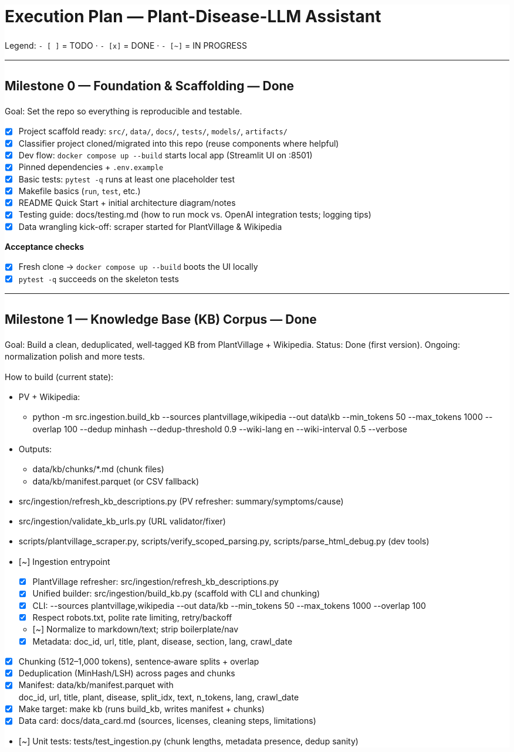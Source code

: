 # Execution Plan — Plant-Disease-LLM Assistant

Legend: `- [ ]` = TODO · `- [x]` = DONE · `- [~]` = IN PROGRESS

---

## Milestone 0 — Foundation & Scaffolding — Done
Goal: Set the repo so everything is reproducible and testable.

- [x] Project scaffold ready: `src/`, `data/`, `docs/`, `tests/`, `models/`, `artifacts/`
- [x] Classifier project cloned/migrated into this repo (reuse components where helpful)
- [x] Dev flow: `docker compose up --build` starts local app (Streamlit UI on :8501)
- [x] Pinned dependencies + `.env.example`
- [x] Basic tests: `pytest -q` runs at least one placeholder test
- [x] Makefile basics (`run`, `test`, etc.)
- [x] README Quick Start + initial architecture diagram/notes
- [x] Testing guide: docs/testing.md (how to run mock vs. OpenAI integration tests; logging tips)
- [x] Data wrangling kick-off: scraper started for PlantVillage & Wikipedia

**Acceptance checks**
- [x] Fresh clone → `docker compose up --build` boots the UI locally
- [x] `pytest -q` succeeds on the skeleton tests

---

## Milestone 1 — Knowledge Base (KB) Corpus — Done
Goal: Build a clean, deduplicated, well‑tagged KB from PlantVillage + Wikipedia.
Status: Done (first version). Ongoing: normalization polish and more tests.

How to build (current state):
- PV + Wikipedia:
  - python -m src.ingestion.build_kb --sources plantvillage,wikipedia --out data\kb --min_tokens 50 --max_tokens 1000 --overlap 100 --dedup minhash --dedup-threshold 0.9 --wiki-lang en --wiki-interval 0.5 --verbose
- Outputs:
  - data/kb/chunks/*.md (chunk files)
  - data/kb/manifest.parquet (or CSV fallback)

- src/ingestion/refresh_kb_descriptions.py (PV refresher: summary/symptoms/cause)
- src/ingestion/validate_kb_urls.py (URL validator/fixer)
- scripts/plantvillage_scraper.py, scripts/verify_scoped_parsing.py, scripts/parse_html_debug.py (dev tools)

- [~] Ingestion entrypoint
  - [x] PlantVillage refresher: src/ingestion/refresh_kb_descriptions.py
  - [x] Unified builder: src/ingestion/build_kb.py (scaffold with CLI and chunking)
  - [x] CLI: --sources plantvillage,wikipedia --out data/kb --min_tokens 50 --max_tokens 1000 --overlap 100
  - [x] Respect robots.txt, polite rate limiting, retry/backoff
  - [~] Normalize to markdown/text; strip boilerplate/nav
  - [x] Metadata: doc_id, url, title, plant, disease, section, lang, crawl_date
- [x] Chunking (512–1,000 tokens), sentence‑aware splits + overlap
- [x] Deduplication (MinHash/LSH) across pages and chunks
- [x] Manifest: data/kb/manifest.parquet with  
      doc_id, url, title, plant, disease, split_idx, text, n_tokens, lang, crawl_date
- [x] Make target: make kb (runs build_kb, writes manifest + chunks)
- [x] Data card: docs/data_card.md (sources, licenses, cleaning steps, limitations)
- [~] Unit tests: tests/test_ingestion.py (chunk lengths, metadata presence, dedup sanity)
